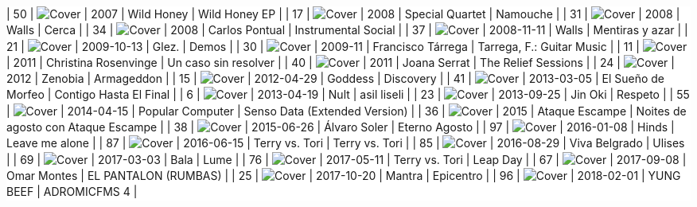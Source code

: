 | 50 | ![Cover](https://i.discogs.com/v39SfCorwLXsVdVVxmjqBqaAO1jBBGZDmQqCTC4PiWA/rs:fit/g:sm/q:40/h:150/w:150/czM6Ly9kaXNjb2dz/LWRhdGFiYXNlLWlt/YWdlcy9SLTY5NjUw/MTgtMTQzMDk0NzAx/Ny0xNzg0LmpwZWc.jpeg) | 2007 | Wild Honey | Wild Honey EP |
| 17 | ![Cover](https://i.discogs.com/mLg2wcFb700tLch7wDjXEVmi742G4KLCq-Ck2D09vEQ/rs:fit/g:sm/q:40/h:150/w:150/czM6Ly9kaXNjb2dz/LWRhdGFiYXNlLWlt/YWdlcy9SLTIyODA5/Nzk0LTE2NDk0Mzcw/NjMtNjM5NC5qcGVn.jpeg) | 2008 | Special Quartet | Namouche |
| 31 | ![Cover](https://i.discogs.com/zAIwDbrBYhjOhr7TKHY1ZC1RfYzazNeQiLf_NAE5d88/rs:fit/g:sm/q:40/h:150/w:150/czM6Ly9kaXNjb2dz/LWRhdGFiYXNlLWlt/YWdlcy9SLTE1Mzgz/OTUtMTI2MjUwNDQ1/MC5qcGVn.jpeg) | 2008 | Walls | Cerca |
| 34 | ![Cover](https://i.discogs.com/zHUv7tlA4wOuKxllQmvl10FXwF6ZOHintFzKf2kQ5Ng/rs:fit/g:sm/q:40/h:150/w:150/czM6Ly9kaXNjb2dz/LWRhdGFiYXNlLWlt/YWdlcy9SLTEwMjQz/OTIyLTE0OTQwMTc2/MzQtNDk5My5qcGVn.jpeg) | 2008 | Carlos Pontual | Instrumental Social |
| 37 | ![Cover](https://i.discogs.com/A2XjcUFwXJFq5gabAKzsOrhBOvwq8yVm_OtePeTBsGU/rs:fit/g:sm/q:40/h:150/w:150/czM6Ly9kaXNjb2dz/LWRhdGFiYXNlLWlt/YWdlcy9SLTczMjkx/MjAtMTQzOTAzNDMx/MS0yNTY3LmpwZWc.jpeg) | 2008-11-11 | Walls | Mentiras y azar |
| 21 | ![Cover](https://i.discogs.com/1E5ZHP8pPU4L1SPIltKlMbIlCc8gVSI_j0uAYGARf8Q/rs:fit/g:sm/q:40/h:150/w:150/czM6Ly9kaXNjb2dz/LWRhdGFiYXNlLWlt/YWdlcy9SLTIxODgx/NDQtMTI2ODc2MDQw/Ni5wbmc.jpeg) | 2009-10-13 | Glez. | Demos |
| 30 | ![Cover](https://i.discogs.com/SUUuXyZKUfxMMQ2YuqTVZRKRAZeGM7Kk43iQa9Q8hX8/rs:fit/g:sm/q:40/h:150/w:150/czM6Ly9kaXNjb2dz/LWRhdGFiYXNlLWlt/YWdlcy9SLTc1Mjc2/ODMtMTU2MzMxMTU3/Ni03Njc2LmpwZWc.jpeg) | 2009-11 | Francisco Tárrega | Tarrega, F.: Guitar Music |
| 11 | ![Cover](https://i.discogs.com/Y77MIqVhee6OIuLdsY9DvSZnmdffzaTHEt0iuNnYQiU/rs:fit/g:sm/q:40/h:150/w:150/czM6Ly9kaXNjb2dz/LWRhdGFiYXNlLWlt/YWdlcy9SLTMyOTQz/NzItMTQ4MzU0MDEw/OC02NzIwLmpwZWc.jpeg) | 2011 | Christina Rosenvinge | Un caso sin resolver |
| 40 | ![Cover](https://i.discogs.com/8lZDKNVt3Y2EnyVwwNMZTCseDNAbrPFvXDJ_88sw-CY/rs:fit/g:sm/q:40/h:150/w:150/czM6Ly9kaXNjb2dz/LWRhdGFiYXNlLWlt/YWdlcy9SLTU1OTAy/ODMtMTUyMzIyNjcw/Mi02MDgxLmpwZWc.jpeg) | 2011 | Joana Serrat | The Relief Sessions |
| 24 | ![Cover](https://lastfm.freetls.fastly.net/i/u/34s/877e131b565a4fbc93199225ca938387.png) | 2012 | Zenobia | Armageddon |
| 15 | ![Cover](https://i.discogs.com/-hFgL3T0rUc7PkTVMJTwU3o-eCasfFJdJVeqXZaO_8c/rs:fit/g:sm/q:40/h:150/w:150/czM6Ly9kaXNjb2dz/LWRhdGFiYXNlLWlt/YWdlcy9SLTY1MzA0/NTktMTQyMTM0OTI0/Ny00NzYxLmpwZWc.jpeg) | 2012-04-29 | Goddess | Discovery |
| 41 | ![Cover](http://coverartarchive.org/release/4f5e19e3-f1ee-445b-a9d6-d6c44196a22a/4213373543-250.jpg) | 2013-03-05 | El Sueño de Morfeo | Contigo Hasta El Final |
| 6 | ![Cover](https://i.discogs.com/kaTbidoombdEUZHBd5Bg_qZ6SbE8eHECFGrfuRLZ0HI/rs:fit/g:sm/q:40/h:150/w:150/czM6Ly9kaXNjb2dz/LWRhdGFiYXNlLWlt/YWdlcy9SLTk3MDky/NDEtMTQ4NTEyMzgy/MC00MzcyLmpwZWc.jpeg) | 2013-04-19 | Nult | asil liseli |
| 23 | ![Cover](https://i.discogs.com/U9wg528yAgo0wP-lrPYjSTiN90BuGf1RkIC6XKQJaDI/rs:fit/g:sm/q:40/h:150/w:150/czM6Ly9kaXNjb2dz/LWRhdGFiYXNlLWlt/YWdlcy9SLTI1MzI5/ODgzLTE2Njk4MjU0/NzQtNDIxNi5qcGVn.jpeg) | 2013-09-25 | Jin Oki | Respeto |
| 55 | ![Cover](https://i.discogs.com/aLNBEd6G5S-btbJpuM6iN8kieVWH3fz4EB8WdaOce5g/rs:fit/g:sm/q:40/h:150/w:150/czM6Ly9kaXNjb2dz/LWRhdGFiYXNlLWlt/YWdlcy9SLTYwNzYz/ODgtMTQxMDQ0NDQy/Ni04Njg0LmpwZWc.jpeg) | 2014-04-15 | Popular Computer | Senso Data (Extended Version) |
| 36 | ![Cover](https://i.discogs.com/o1HsQJ0OlH2QPz6GW_d2istzuT1GPICcr6u7G2lxbQI/rs:fit/g:sm/q:40/h:150/w:150/czM6Ly9kaXNjb2dz/LWRhdGFiYXNlLWlt/YWdlcy9SLTE1MDQ3/ODk4LTE1ODU5OTMy/ODUtODEzMy5qcGVn.jpeg) | 2015 | Ataque Escampe | Noites de agosto con Ataque Escampe |
| 38 | ![Cover](https://i.discogs.com/-AYq6XsILIUsX2pOsWBuql94VZJwZZQ6Vg10Ftpd5No/rs:fit/g:sm/q:40/h:150/w:150/czM6Ly9kaXNjb2dz/LWRhdGFiYXNlLWlt/YWdlcy9SLTcxNjEz/NTYtMTQ1Mjg1OTA2/NS00ODMzLmpwZWc.jpeg) | 2015-06-26 | Álvaro Soler | Eterno Agosto |
| 97 | ![Cover](https://i.discogs.com/HFGgPw54Lc1mdVhvXiKOKuT4zt9w40mvb-PGckQDAEI/rs:fit/g:sm/q:40/h:150/w:150/czM6Ly9kaXNjb2dz/LWRhdGFiYXNlLWlt/YWdlcy9SLTc5MzM5/NTUtMTQ1Mjk1MzU3/Ny05ODQ5LmpwZWc.jpeg) | 2016-01-08 | Hinds | Leave me alone |
| 87 | ![Cover](https://i.discogs.com/pP1BKgMv85S_SHAq7CejVreSCsRGE9yMYz0ocoVDDsA/rs:fit/g:sm/q:40/h:150/w:150/czM6Ly9kaXNjb2dz/LWRhdGFiYXNlLWlt/YWdlcy9SLTExMDAy/ODEwLTE1MDgwMTk2/NDctMzc3Mi5qcGVn.jpeg) | 2016-06-15 | Terry vs. Tori | Terry vs. Tori |
| 85 | ![Cover](https://i.discogs.com/Kd_qUrU5UEEhPn8YLdOdkF38xtmc0g3AtNI7xeB-OlI/rs:fit/g:sm/q:40/h:150/w:150/czM6Ly9kaXNjb2dz/LWRhdGFiYXNlLWlt/YWdlcy9SLTkwMjM4/MTctMTQ3MzQ2Mjc4/Ny0yOTU3LmpwZWc.jpeg) | 2016-08-29 | Viva Belgrado | Ulises |
| 69 | ![Cover](https://i.discogs.com/BOokXeBevvCokhUq-fkCHaSNzdIFgr6Fw49596BOAb4/rs:fit/g:sm/q:40/h:150/w:150/czM6Ly9kaXNjb2dz/LWRhdGFiYXNlLWlt/YWdlcy9SLTEwMDQy/MzI5LTE0OTA2MTM5/NTctNjQxOC5qcGVn.jpeg) | 2017-03-03 | Bala | Lume |
| 76 | ![Cover](https://i.discogs.com/8mzQmp2xRssaZviaryHFTu3xsFo_rZgW7jd4z0TYJfQ/rs:fit/g:sm/q:40/h:150/w:150/czM6Ly9kaXNjb2dz/LWRhdGFiYXNlLWlt/YWdlcy9SLTEwMzkx/ODMyLTE0OTY1NTA2/NDctNDI5Mi5qcGVn.jpeg) | 2017-05-11 | Terry vs. Tori | Leap Day |
| 67 | ![Cover](https://i.discogs.com/q4zjB-R3IKZcCICX7SW4vTB9HOklPDzy8kTCmLzqHlw/rs:fit/g:sm/q:40/h:150/w:150/czM6Ly9kaXNjb2dz/LWRhdGFiYXNlLWlt/YWdlcy9SLTIxNjgx/NjAxLTE2NDE4Mjgx/OTAtNTcyMS5qcGVn.jpeg) | 2017-09-08 | Omar Montes | EL PANTALON (RUMBAS) |
| 25 | ![Cover](https://i.discogs.com/NjXMaN9eTrI3rNp21Jm4zb2MDyzlTdmroYG0QDrODMY/rs:fit/g:sm/q:40/h:150/w:150/czM6Ly9kaXNjb2dz/LWRhdGFiYXNlLWlt/YWdlcy9SLTE0MTUw/MjEwLTE1Njg3NjMy/NzItNjIwMy5qcGVn.jpeg) | 2017-10-20 | Mantra | Epicentro |
| 96 | ![Cover](https://i.discogs.com/4v-UeG194zUd-Kx7Gu1djhBYRAoyCQs284kjTTEUG4Q/rs:fit/g:sm/q:40/h:150/w:150/czM6Ly9kaXNjb2dz/LWRhdGFiYXNlLWlt/YWdlcy9SLTExNTEy/MDQzLTE1MTc2NjI5/OTQtMjY4NS5qcGVn.jpeg) | 2018-02-01 | YUNG BEEF | ADROMICFMS 4 |